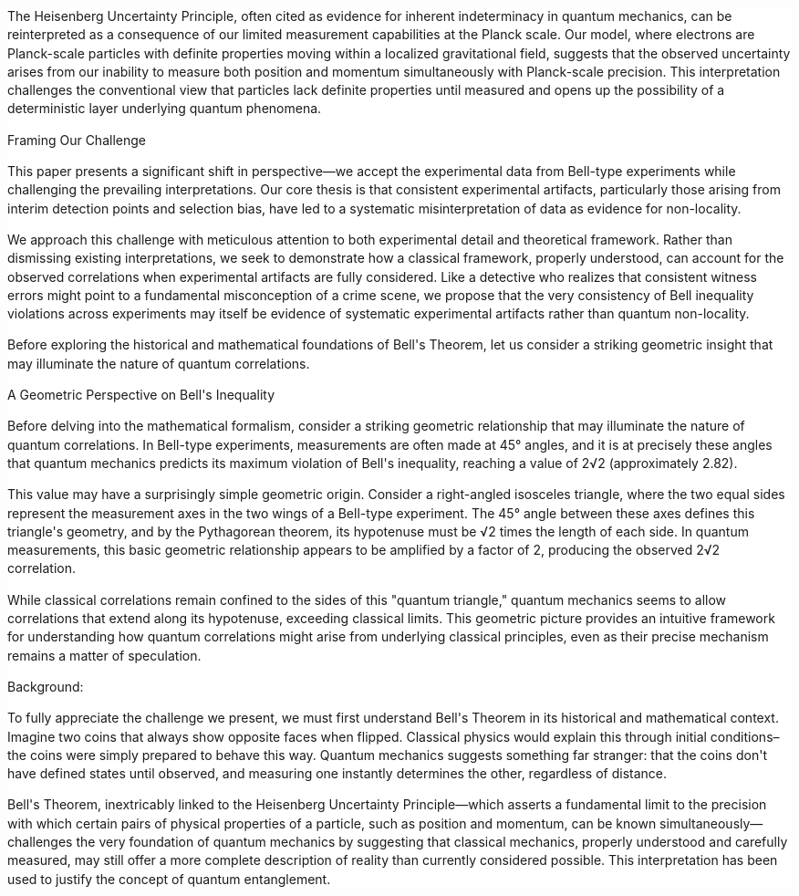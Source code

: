 The Heisenberg Uncertainty Principle, often cited as evidence for inherent indeterminacy in quantum mechanics, can be reinterpreted as a consequence of our limited measurement capabilities at the Planck scale. Our model, where electrons are Planck-scale particles with definite properties moving within a localized gravitational field, suggests that the observed uncertainty arises from our inability to measure both position and momentum simultaneously with Planck-scale precision. This interpretation challenges the conventional view that particles lack definite properties until measured and opens up the possibility of a deterministic layer underlying quantum phenomena.

Framing Our Challenge

This paper presents a significant shift in perspective—we accept the experimental data from Bell-type experiments while challenging the prevailing interpretations. Our core thesis is that consistent experimental artifacts, particularly those arising from interim detection points and selection bias, have led to a systematic misinterpretation of data as evidence for non-locality.

We approach this challenge with meticulous attention to both experimental detail and theoretical framework. Rather than dismissing existing interpretations, we seek to demonstrate how a classical framework, properly understood, can account for the observed correlations when experimental artifacts are fully considered. Like a detective who realizes that consistent witness errors might point to a fundamental misconception of a crime scene, we propose that the very consistency of Bell inequality violations across experiments may itself be evidence of systematic experimental artifacts rather than quantum non-locality.

Before exploring the historical and mathematical foundations of Bell's Theorem, let us consider a striking geometric insight that may illuminate the nature of quantum correlations.

A Geometric Perspective on Bell's Inequality

Before delving into the mathematical formalism, consider a striking geometric relationship that may illuminate the nature of quantum correlations. In Bell-type experiments, measurements are often made at 45° angles, and it is at precisely these angles that quantum mechanics predicts its maximum violation of Bell's inequality, reaching a value of 2√2 (approximately 2.82).

This value may have a surprisingly simple geometric origin. Consider a right-angled isosceles triangle, where the two equal sides represent the measurement axes in the two wings of a Bell-type experiment. The 45° angle between these axes defines this triangle's geometry, and by the Pythagorean theorem, its hypotenuse must be √2 times the length of each side. In quantum measurements, this basic geometric relationship appears to be amplified by a factor of 2, producing the observed 2√2 correlation.

While classical correlations remain confined to the sides of this "quantum triangle," quantum mechanics seems to allow correlations that extend along its hypotenuse, exceeding classical limits. This geometric picture provides an intuitive framework for understanding how quantum correlations might arise from underlying classical principles, even as their precise mechanism remains a matter of speculation.

Background:

To fully appreciate the challenge we present, we must first understand Bell's Theorem in its historical and mathematical context. Imagine two coins that always show opposite faces when flipped. Classical physics would explain this through initial conditions–the coins were simply prepared to behave this way. Quantum mechanics suggests something far stranger: that the coins don't have defined states until observed, and measuring one instantly determines the other, regardless of distance. 

Bell's Theorem, inextricably linked to the Heisenberg Uncertainty Principle—which asserts a fundamental limit to the precision with which certain pairs of physical properties of a particle, such as position and momentum, can be known simultaneously—challenges the very foundation of quantum mechanics by suggesting that classical mechanics, properly understood and carefully measured, may still offer a more complete description of reality than currently considered possible. This interpretation has been used to justify the concept of quantum entanglement.
